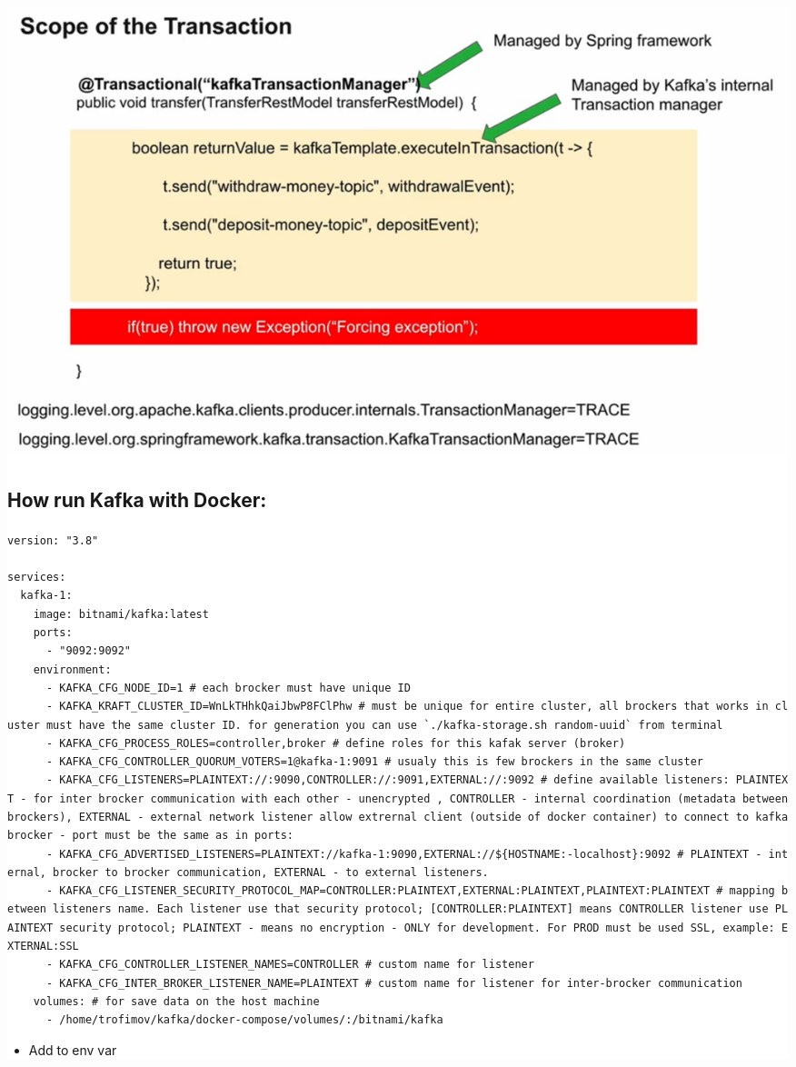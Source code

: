 ![local-transactions.png](images/local-transactions.png)

## How run Kafka with Docker:
```
version: "3.8"

services:
  kafka-1:
    image: bitnami/kafka:latest
    ports:
      - "9092:9092"
    environment:
      - KAFKA_CFG_NODE_ID=1 # each brocker must have unique ID
      - KAFKA_KRAFT_CLUSTER_ID=WnLkTHhkQaiJbwP8FClPhw # must be unique for entire cluster, all brockers that works in cluster must have the same cluster ID. for generation you can use `./kafka-storage.sh random-uuid` from terminal
      - KAFKA_CFG_PROCESS_ROLES=controller,broker # define roles for this kafak server (broker) 
      - KAFKA_CFG_CONTROLLER_QUORUM_VOTERS=1@kafka-1:9091 # usualy this is few brockers in the same cluster
      - KAFKA_CFG_LISTENERS=PLAINTEXT://:9090,CONTROLLER://:9091,EXTERNAL://:9092 # define available listeners: PLAINTEXT - for inter brocker communication with each other - unencrypted , CONTROLLER - internal coordination (metadata between brockers), EXTERNAL - external network listener allow extrernal client (outside of docker container) to connect to kafka brocker - port must be the same as in ports:
      - KAFKA_CFG_ADVERTISED_LISTENERS=PLAINTEXT://kafka-1:9090,EXTERNAL://${HOSTNAME:-localhost}:9092 # PLAINTEXT - internal, brocker to brocker communication, EXTERNAL - to external listeners.
      - KAFKA_CFG_LISTENER_SECURITY_PROTOCOL_MAP=CONTROLLER:PLAINTEXT,EXTERNAL:PLAINTEXT,PLAINTEXT:PLAINTEXT # mapping between listeners name. Each listener use that security protocol; [CONTROLLER:PLAINTEXT] means CONTROLLER listener use PLAINTEXT security protocol; PLAINTEXT - means no encryption - ONLY for development. For PROD must be used SSL, example: EXTERNAL:SSL
      - KAFKA_CFG_CONTROLLER_LISTENER_NAMES=CONTROLLER # custom name for listener
      - KAFKA_CFG_INTER_BROKER_LISTENER_NAME=PLAINTEXT # custom name for listener for inter-brocker communication
    volumes: # for save data on the host machine
      - /home/trofimov/kafka/docker-compose/volumes/:/bitnami/kafka
```
- Add to env var
```
```
